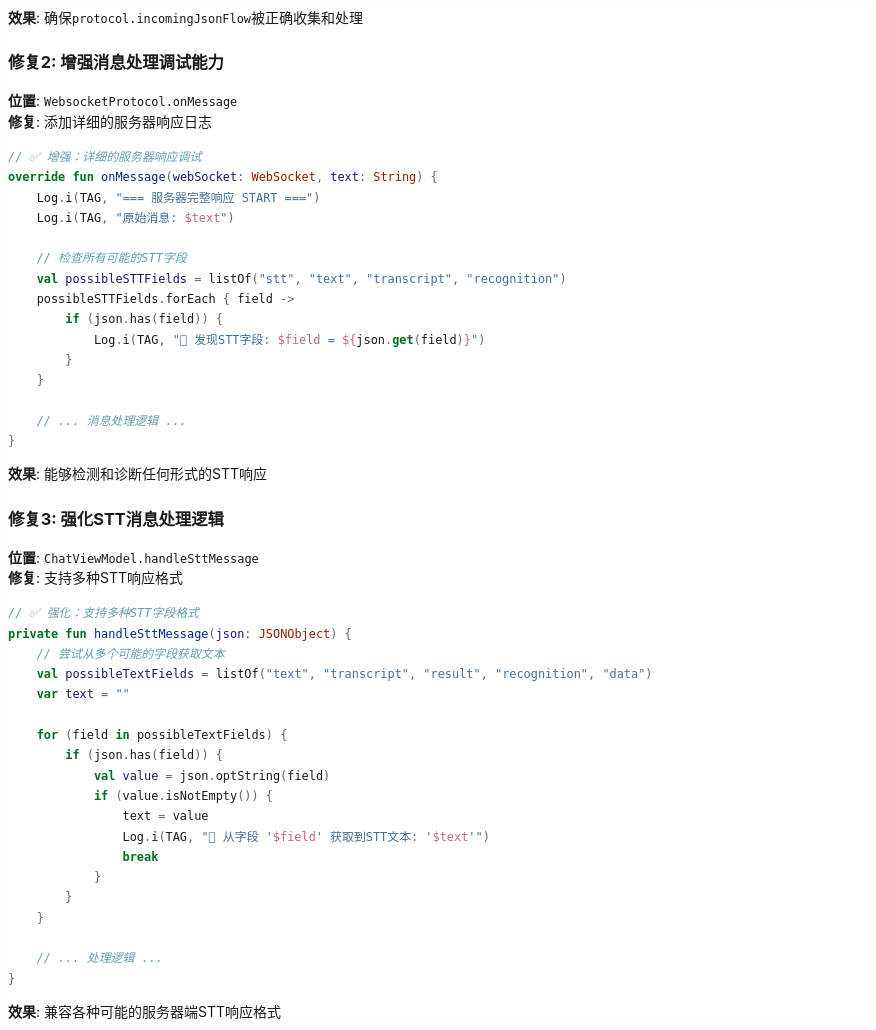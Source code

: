 **效果**: 确保`protocol.incomingJsonFlow`被正确收集和处理

### **修复2: 增强消息处理调试能力**
**位置**: `WebsocketProtocol.onMessage`  
**修复**: 添加详细的服务器响应日志

```kotlin
// ✅ 增强：详细的服务器响应调试
override fun onMessage(webSocket: WebSocket, text: String) {
    Log.i(TAG, "=== 服务器完整响应 START ===")
    Log.i(TAG, "原始消息: $text")
    
    // 检查所有可能的STT字段
    val possibleSTTFields = listOf("stt", "text", "transcript", "recognition")
    possibleSTTFields.forEach { field ->
        if (json.has(field)) {
            Log.i(TAG, "🎯 发现STT字段: $field = ${json.get(field)}")
        }
    }
    
    // ... 消息处理逻辑 ...
}
```

**效果**: 能够检测和诊断任何形式的STT响应

### **修复3: 强化STT消息处理逻辑**
**位置**: `ChatViewModel.handleSttMessage`  
**修复**: 支持多种STT响应格式

```kotlin
// ✅ 强化：支持多种STT字段格式
private fun handleSttMessage(json: JSONObject) {
    // 尝试从多个可能的字段获取文本
    val possibleTextFields = listOf("text", "transcript", "result", "recognition", "data")
    var text = ""
    
    for (field in possibleTextFields) {
        if (json.has(field)) {
            val value = json.optString(field)
            if (value.isNotEmpty()) {
                text = value
                Log.i(TAG, "🎯 从字段 '$field' 获取到STT文本: '$text'")
                break
            }
        }
    }
    
    // ... 处理逻辑 ...
}
```

**效果**: 兼容各种可能的服务器端STT响应格式
